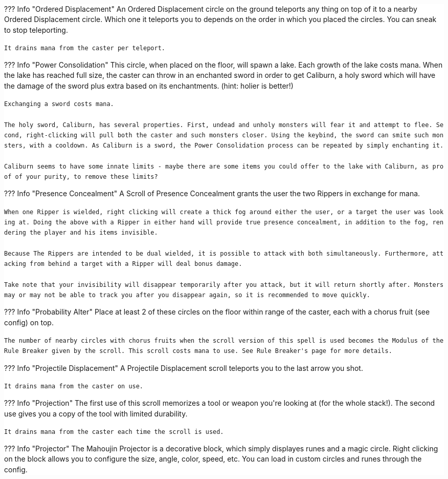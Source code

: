 ??? Info "Ordered Displacement"
    An Ordered Displacement circle on the ground teleports any thing on top of it to a nearby Ordered Displacement circle. Which one it teleports you to depends on the order in which you placed the circles. You can sneak to stop teleporting.
    
    It drains mana from the caster per teleport.

??? Info "Power Consolidation"
    This circle, when placed on the floor, will spawn a lake. Each growth of the lake costs mana. When the lake has reached full size, the caster can throw in an enchanted sword in order to get Caliburn, a holy sword which will have the damage of the sword plus extra based on its enchantments. (hint: holier is better!)
    
    Exchanging a sword costs mana.
    
    The holy sword, Caliburn, has several properties. First, undead and unholy monsters will fear it and attempt to flee. Second, right-clicking will pull both the caster and such monsters closer. Using the keybind, the sword can smite such monsters, with a cooldown. As Caliburn is a sword, the Power Consolidation process can be repeated by simply enchanting it.

    Caliburn seems to have some innate limits - maybe there are some items you could offer to the lake with Caliburn, as proof of your purity, to remove these limits?

??? Info "Presence Concealment"
    A Scroll of Presence Concealment grants the user the two Rippers in exchange for mana.
   
    When one Ripper is wielded, right clicking will create a thick fog around either the user, or a target the user was looking at. Doing the above with a Ripper in either hand will provide true presence concealment, in addition to the fog, rendering the player and his items invisible.

    Because The Rippers are intended to be dual wielded, it is possible to attack with both simultaneously. Furthermore, attacking from behind a target with a Ripper will deal bonus damage.
   
    Take note that your invisibility will disappear temporarily after you attack, but it will return shortly after. Monsters may or may not be able to track you after you disappear again, so it is recommended to move quickly.

??? Info "Probability Alter"
    Place at least 2 of these circles on the floor within range of the caster, each with a chorus fruit (see config) on top.
    
    The number of nearby circles with chorus fruits when the scroll version of this spell is used becomes the Modulus of the Rule Breaker given by the scroll. This scroll costs mana to use. See Rule Breaker's page for more details.

??? Info "Projectile Displacement"
    A Projectile Displacement scroll teleports you to the last arrow you shot.
    
    It drains mana from the caster on use.

??? Info "Projection"
    The first use of this scroll memorizes a tool or weapon you're looking at (for the whole stack!). The second use gives you a copy of the tool with limited durability.
    
    It drains mana from the caster each time the scroll is used.

??? Info "Projector"
    The Mahoujin Projector is a decorative block, which simply displayes runes and a magic circle. Right clicking on the block allows you to configure the size, angle, color, speed, etc. You can load in custom circles and runes through the config.
